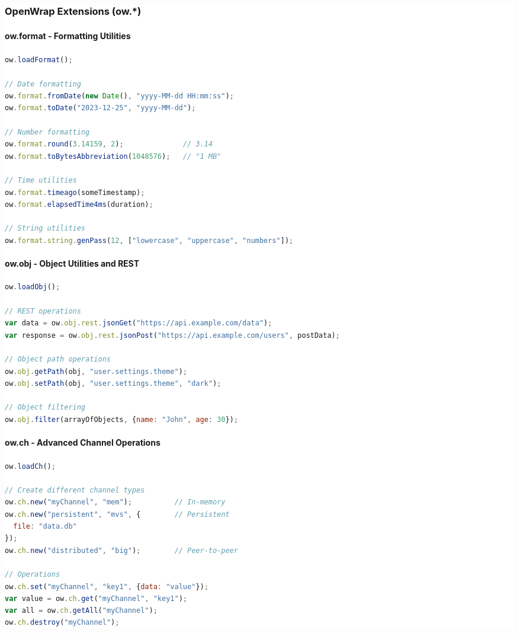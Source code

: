 ### OpenWrap Extensions (ow.*)

#### ow.format - Formatting Utilities

```javascript
ow.loadFormat();

// Date formatting
ow.format.fromDate(new Date(), "yyyy-MM-dd HH:mm:ss");
ow.format.toDate("2023-12-25", "yyyy-MM-dd");

// Number formatting
ow.format.round(3.14159, 2);              // 3.14
ow.format.toBytesAbbreviation(1048576);   // "1 MB"

// Time utilities
ow.format.timeago(someTimestamp);
ow.format.elapsedTime4ms(duration);

// String utilities
ow.format.string.genPass(12, ["lowercase", "uppercase", "numbers"]);
```

#### ow.obj - Object Utilities and REST

```javascript
ow.loadObj();

// REST operations
var data = ow.obj.rest.jsonGet("https://api.example.com/data");
var response = ow.obj.rest.jsonPost("https://api.example.com/users", postData);

// Object path operations
ow.obj.getPath(obj, "user.settings.theme");
ow.obj.setPath(obj, "user.settings.theme", "dark");

// Object filtering
ow.obj.filter(arrayOfObjects, {name: "John", age: 30});
```

#### ow.ch - Advanced Channel Operations

```javascript
ow.loadCh();

// Create different channel types
ow.ch.new("myChannel", "mem");          // In-memory
ow.ch.new("persistent", "mvs", {        // Persistent
  file: "data.db"
});
ow.ch.new("distributed", "big");        // Peer-to-peer

// Operations
ow.ch.set("myChannel", "key1", {data: "value"});
var value = ow.ch.get("myChannel", "key1");
var all = ow.ch.getAll("myChannel");
ow.ch.destroy("myChannel");
```

